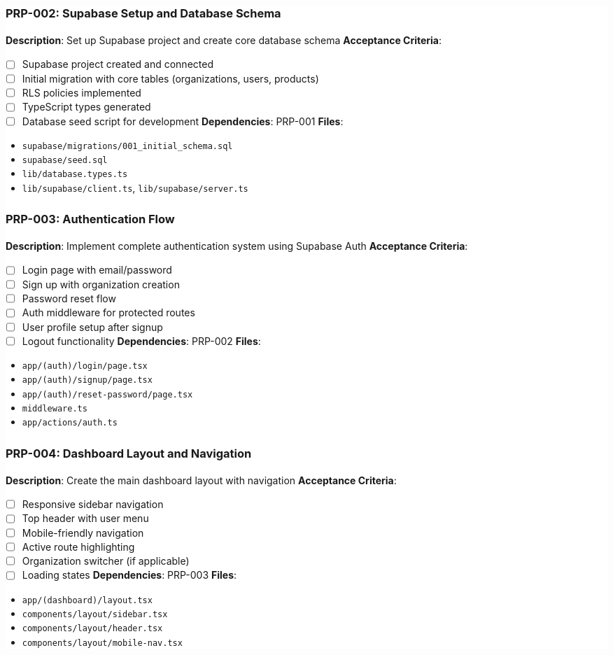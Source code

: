 ### PRP-002: Supabase Setup and Database Schema

**Description**: Set up Supabase project and create core database schema
**Acceptance Criteria**:

- [ ] Supabase project created and connected
- [ ] Initial migration with core tables (organizations, users, products)
- [ ] RLS policies implemented
- [ ] TypeScript types generated
- [ ] Database seed script for development
      **Dependencies**: PRP-001
      **Files**:
- `supabase/migrations/001_initial_schema.sql`
- `supabase/seed.sql`
- `lib/database.types.ts`
- `lib/supabase/client.ts`, `lib/supabase/server.ts`

### PRP-003: Authentication Flow

**Description**: Implement complete authentication system using Supabase Auth
**Acceptance Criteria**:

- [ ] Login page with email/password
- [ ] Sign up with organization creation
- [ ] Password reset flow
- [ ] Auth middleware for protected routes
- [ ] User profile setup after signup
- [ ] Logout functionality
      **Dependencies**: PRP-002
      **Files**:
- `app/(auth)/login/page.tsx`
- `app/(auth)/signup/page.tsx`
- `app/(auth)/reset-password/page.tsx`
- `middleware.ts`
- `app/actions/auth.ts`

### PRP-004: Dashboard Layout and Navigation

**Description**: Create the main dashboard layout with navigation
**Acceptance Criteria**:

- [ ] Responsive sidebar navigation
- [ ] Top header with user menu
- [ ] Mobile-friendly navigation
- [ ] Active route highlighting
- [ ] Organization switcher (if applicable)
- [ ] Loading states
      **Dependencies**: PRP-003
      **Files**:
- `app/(dashboard)/layout.tsx`
- `components/layout/sidebar.tsx`
- `components/layout/header.tsx`
- `components/layout/mobile-nav.tsx`
